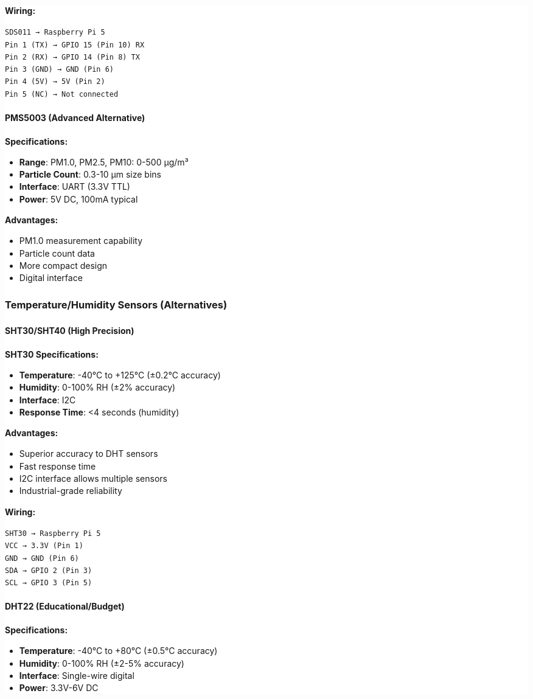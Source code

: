 **Wiring:**
```
SDS011 → Raspberry Pi 5
Pin 1 (TX) → GPIO 15 (Pin 10) RX
Pin 2 (RX) → GPIO 14 (Pin 8) TX  
Pin 3 (GND) → GND (Pin 6)
Pin 4 (5V) → 5V (Pin 2)
Pin 5 (NC) → Not connected
```

#### PMS5003 (Advanced Alternative)

**Specifications:**
- **Range**: PM1.0, PM2.5, PM10: 0-500 μg/m³
- **Particle Count**: 0.3-10 μm size bins
- **Interface**: UART (3.3V TTL)
- **Power**: 5V DC, 100mA typical

**Advantages:**
- PM1.0 measurement capability
- Particle count data
- More compact design
- Digital interface

### Temperature/Humidity Sensors (Alternatives)

#### SHT30/SHT40 (High Precision)

**SHT30 Specifications:**
- **Temperature**: -40°C to +125°C (±0.2°C accuracy)
- **Humidity**: 0-100% RH (±2% accuracy)
- **Interface**: I2C
- **Response Time**: <4 seconds (humidity)

**Advantages:**
- Superior accuracy to DHT sensors
- Fast response time
- I2C interface allows multiple sensors
- Industrial-grade reliability

**Wiring:**
```
SHT30 → Raspberry Pi 5
VCC → 3.3V (Pin 1)
GND → GND (Pin 6)  
SDA → GPIO 2 (Pin 3)
SCL → GPIO 3 (Pin 5)
```

#### DHT22 (Educational/Budget)

**Specifications:**
- **Temperature**: -40°C to +80°C (±0.5°C accuracy)
- **Humidity**: 0-100% RH (±2-5% accuracy)
- **Interface**: Single-wire digital
- **Power**: 3.3V-6V DC
